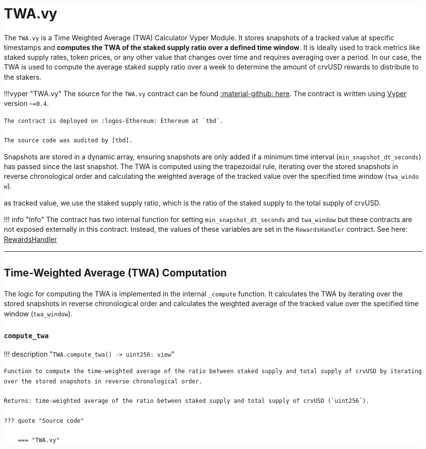 <h1>TWA.vy</h1>

The `TWA.vy` is a Time Weighted Average (TWA) Calculator Vyper Module. It stores snapshots of a tracked value at specific timestamps and **computes the TWA of the staked supply ratio over a defined time window**. It is ideally used to track metrics like staked supply rates, token prices, or any other value that changes over time and requires averaging over a period. In our case, the TWA is used to compute the average staked supply ratio over a week to determine the amount of crvUSD rewards to distribute to the stakers.

!!!vyper "TWA.vy"
    The source for the `TWA.vy` contract can be found [:material-github: here](https://github.com/curvefi/stcrvusd/blob/main/contracts/TWA.vy). The contract is written using [Vyper](https://github.com/vyperlang/vyper) version `~=0.4`.

    The contract is deployed on :logos-Ethereum: Ethereum at `tbd`.

    The source code was audited by [tbd].


Snapshots are stored in a dynamic array, ensuring snapshots are only added if a minimum time interval (`min_snapshot_dt_seconds`) has passed since the last snapshot. The TWA is computed using the trapezoidal rule, iterating over the stored snapshots in reverse chronological order and calculating the weighted average of the tracked value over the specified time window (`twa_window`).

as tracked value, we use the staked supply ratio, which is the ratio of the staked supply to the total supply of crvUSD.


!!! info "Info"
    The contract has two internal function for setting `min_snapshot_dt_seconds` and `twa_window` but these contracts are not exposed externally in this contract. Instead, the values of these variables are set in the `RewardsHandler` contract. See here: [RewardsHandler](./RewardsHandler.md)


---


## **Time-Weighted Average (TWA) Computation**

The logic for computing the TWA is implemented in the internal `_compute` function. It calculates the TWA by iterating over the stored snapshots in reverse chronological order and calculates the weighted average of the tracked value over the specified time window (`twa_window`).





### `compute_twa`
!!! description "`TWA.compute_twa() -> uint256: view`"

    Function to compute the time-weighted average of the ratio between staked supply and total supply of crvUSD by iterating over the stored snapshots in reverse chronological order.

    Returns: time-weighted average of the ratio between staked supply and total supply of crvUSD (`uint256`).

    ??? quote "Source code"

        === "TWA.vy"
